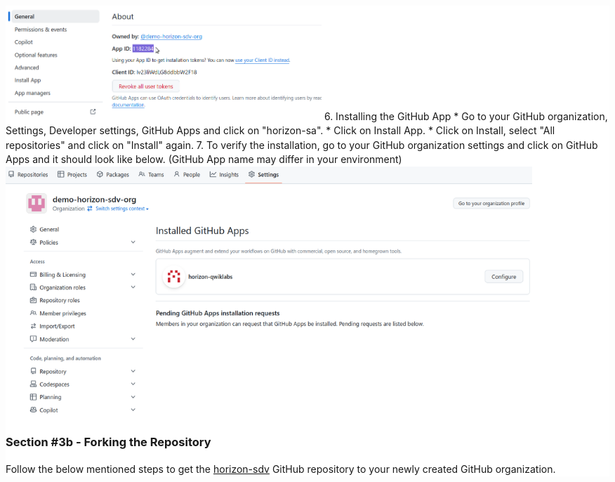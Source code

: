    <img src="images/github_app_id.png" width="450" />
6. Installing the GitHub App
   * Go to your GitHub organization, Settings, Developer settings, GitHub Apps and click on "horizon-sa".
   * Click on Install App.
   * Click on Install, select "All repositories" and click on "Install" again.
7. To verify the installation, go to your GitHub organization settings and click on GitHub Apps and it should look like below.   
   (GitHub App name may differ in your environment)     
   <img src="images/github_app_confirm_installation.png" width="750" />

### Section #3b - Forking the Repository
Follow the below mentioned steps to get the [horizon-sdv](https://github.com/GoogleCloudPlatform/horizon-sdv) GitHub repository to your newly created GitHub organization.
